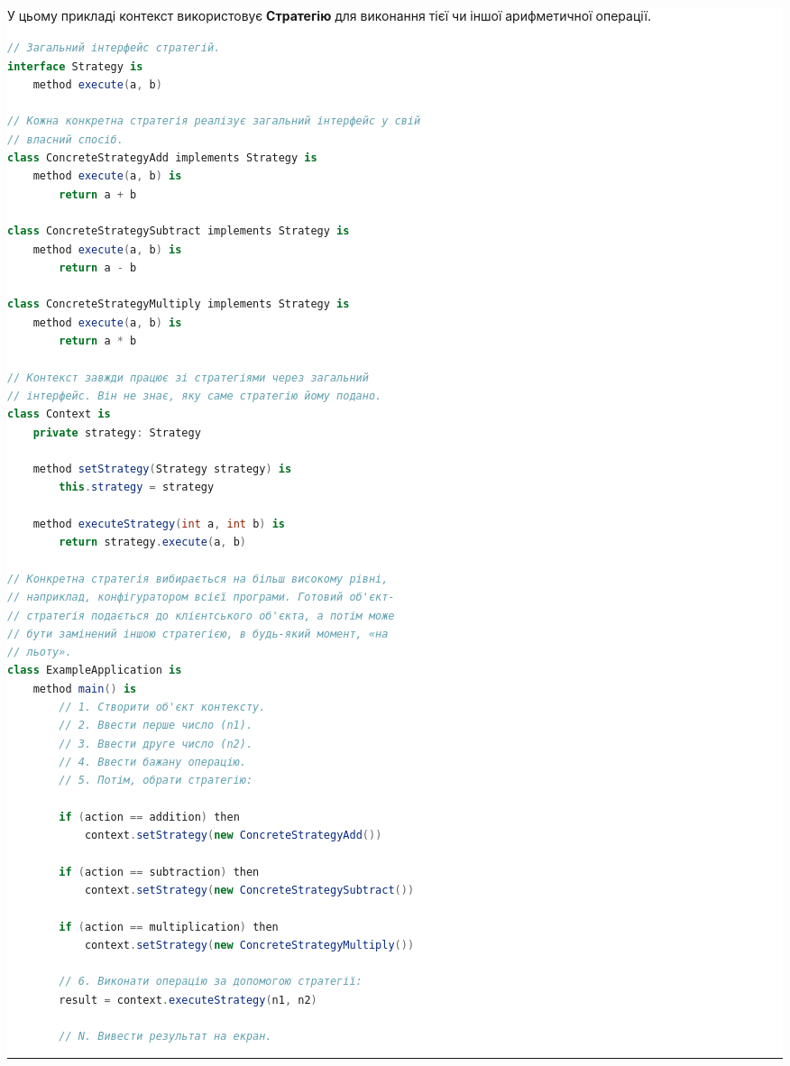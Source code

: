 У цьому прикладі контекст використовує **Стратегію** для виконання тієї чи іншої арифметичної операції.

``` C#
// Загальний інтерфейс стратегій.
interface Strategy is
    method execute(a, b)

// Кожна конкретна стратегія реалізує загальний інтерфейс у свій
// власний спосіб.
class ConcreteStrategyAdd implements Strategy is
    method execute(a, b) is
        return a + b

class ConcreteStrategySubtract implements Strategy is
    method execute(a, b) is
        return a - b

class ConcreteStrategyMultiply implements Strategy is
    method execute(a, b) is
        return a * b

// Контекст завжди працює зі стратегіями через загальний
// інтерфейс. Він не знає, яку саме стратегію йому подано.
class Context is
    private strategy: Strategy

    method setStrategy(Strategy strategy) is
        this.strategy = strategy

    method executeStrategy(int a, int b) is
        return strategy.execute(a, b)

// Конкретна стратегія вибирається на більш високому рівні,
// наприклад, конфігуратором всієї програми. Готовий об'єкт-
// стратегія подається до клієнтського об'єкта, а потім може
// бути замінений іншою стратегією, в будь-який момент, «на
// льоту».
class ExampleApplication is
    method main() is
        // 1. Створити об'єкт контексту.
        // 2. Ввести перше число (n1).
        // 3. Ввести друге число (n2).
        // 4. Ввести бажану операцію.
        // 5. Потім, обрати стратегію:

        if (action == addition) then
            context.setStrategy(new ConcreteStrategyAdd())

        if (action == subtraction) then
            context.setStrategy(new ConcreteStrategySubtract())

        if (action == multiplication) then
            context.setStrategy(new ConcreteStrategyMultiply())

        // 6. Виконати операцію за допомогою стратегії:
        result = context.executeStrategy(n1, n2)

        // N. Вивести результат на екран.
```

---